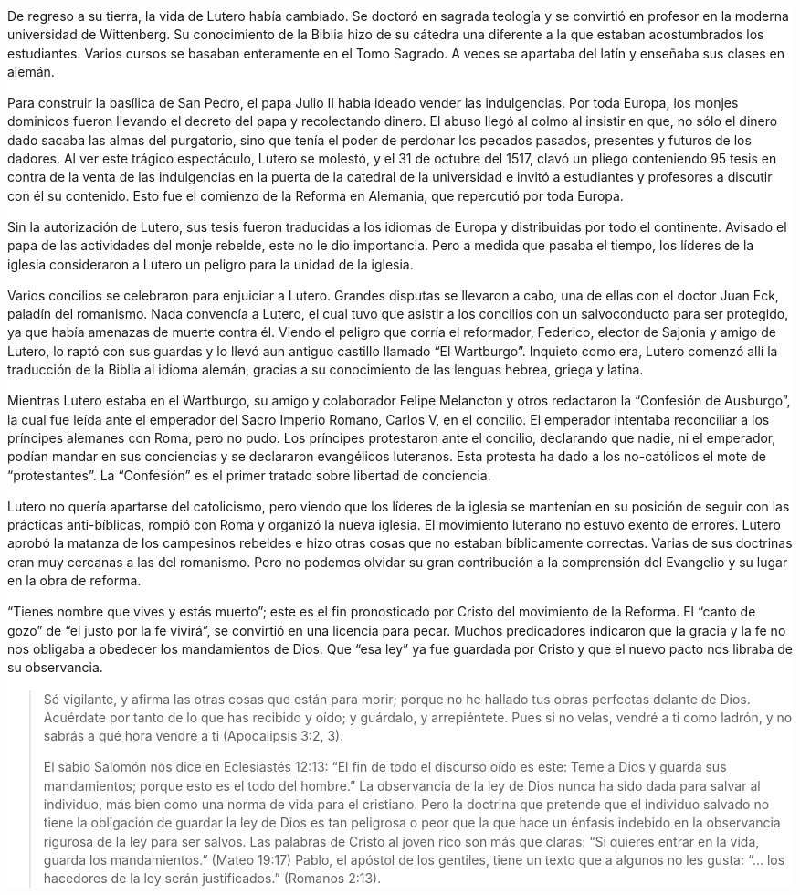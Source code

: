  De regreso a su tierra, la vida de Lutero había cambiado. Se doctoró en sagrada teología y se convirtió en profesor en la moderna universidad de Wittenberg. Su conocimiento de la Biblia hizo de su cátedra una diferente a la que estaban acostumbrados los estudiantes. Varios cursos se basaban enteramente en el Tomo Sagrado. A veces se apartaba del latín y enseñaba sus clases en alemán.

 Para construir la basílica de San Pedro, el papa Julio II había ideado vender las indulgencias. Por toda Europa, los monjes dominicos fueron llevando el decreto del papa y recolectando dinero. El abuso llegó al colmo al insistir en que, no sólo el dinero dado sacaba las almas del purgatorio, sino que tenía el poder de perdonar los pecados pasados, presentes y futuros de los dadores. Al ver este trágico espectáculo, Lutero se molestó, y el 31 de octubre del 1517, clavó un pliego conteniendo 95 tesis en contra de la venta de las indulgencias en la puerta de la catedral de la universidad e invitó a estudiantes y profesores a discutir con él su contenido. Esto fue el comienzo de la Reforma en Alemania, que repercutió por toda Europa.

 Sin la autorización de Lutero, sus tesis fueron traducidas a los idiomas de Europa y distribuidas por todo el continente. Avisado el papa de las actividades del monje rebelde, este no le dio importancia. Pero a medida que pasaba el tiempo, los líderes de la iglesia consideraron a Lutero un peligro para la unidad de la iglesia.

 Varios concilios se celebraron para enjuiciar a Lutero. Grandes disputas se llevaron a cabo, una de ellas con el doctor Juan Eck, paladín del romanismo. Nada convencía a Lutero, el cual tuvo que asistir a los concilios con un salvoconducto para ser protegido, ya que había amenazas de muerte contra él. Viendo el peligro que corría el reformador, Federico, elector de Sajonia y amigo de Lutero, lo raptó con sus guardas y lo llevó aun antiguo castillo llamado “El Wartburgo”. Inquieto como era, Lutero comenzó allí la traducción de la Biblia al idioma alemán, gracias a su conocimiento de las lenguas hebrea, griega y latina.

 Mientras Lutero estaba en el Wartburgo, su amigo y colaborador Felipe Melancton y otros redactaron la “Confesión de Ausburgo”, la cual fue leída ante el emperador del Sacro Imperio Romano, Carlos V, en el concilio. El emperador intentaba reconciliar a los príncipes alemanes con Roma, pero no pudo. Los príncipes protestaron ante el concilio, declarando que nadie, ni el emperador, podían mandar en sus conciencias y se declararon evangélicos luteranos. Esta protesta ha dado a los no-católicos el mote de “protestantes”. La “Confesión” es el primer tratado sobre libertad de conciencia.

 Lutero no quería apartarse del catolicismo, pero viendo que los líderes de la iglesia se mantenían en su posición de seguir con las prácticas anti-bíblicas, rompió con Roma y organizó la nueva iglesia. El movimiento luterano no estuvo exento de errores. Lutero aprobó la matanza de los campesinos rebeldes e hizo otras cosas que no estaban bíblicamente correctas. Varias de sus doctrinas eran muy cercanas a las del romanismo. Pero no podemos olvidar su gran contribución a la comprensión del Evangelio y su lugar en la obra de reforma.

 “Tienes nombre que vives y estás muerto”; este es el fin pronosticado por Cristo del movimiento de la Reforma. El “canto de gozo” de “el justo por la fe vivirá”, se convirtió en una licencia para pecar. Muchos predicadores indicaron que la gracia y la fe no nos obligaba a obedecer los mandamientos de Dios. Que “esa ley” ya fue guardada por Cristo y que el nuevo pacto nos libraba de su observancia.

 
>  Sé vigilante, y afirma las otras cosas que están para morir; porque no he hallado tus obras perfectas delante de Dios. Acuérdate por tanto de lo que has recibido y oído; y guárdalo, y arrepiéntete. Pues si no velas, vendré a ti como ladrón, y no sabrás a qué hora vendré a ti (Apocalipsis 3:2, 3).
> 
>   El sabio Salomón nos dice en Eclesiastés 12:13: “El fin de todo el discurso oído es este: Teme a Dios y guarda sus mandamientos; porque esto es el todo del hombre.” La observancia de la ley de Dios nunca ha sido dada para salvar al individuo, más bien como una norma de vida para el cristiano. Pero la doctrina que pretende que el individuo salvado no tiene la obligación de guardar la ley de Dios es tan peligrosa o peor que la que hace un énfasis indebido en la observancia rigurosa de la ley para ser salvos. Las palabras de Cristo al joven rico son más que claras: “Si quieres entrar en la vida, guarda los mandamientos.” (Mateo 19:17) Pablo, el apóstol de los gentiles, tiene un texto que a algunos no les gusta: “... los hacedores de la ley serán justificados.” (Romanos 2:13).
